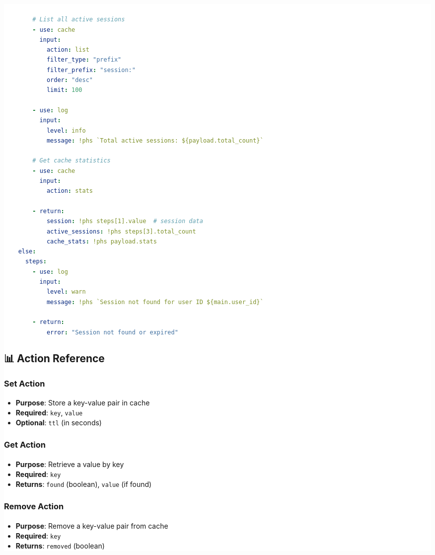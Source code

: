 ```yaml
        
        # List all active sessions
        - use: cache
          input:
            action: list
            filter_type: "prefix"
            filter_prefix: "session:"
            order: "desc"
            limit: 100
        
        - use: log
          input:
            level: info
            message: !phs `Total active sessions: ${payload.total_count}`
        
        # Get cache statistics
        - use: cache
          input:
            action: stats
        
        - return:
            session: !phs steps[1].value  # session data
            active_sessions: !phs steps[3].total_count
            cache_stats: !phs payload.stats
    else:
      steps:
        - use: log
          input:
            level: warn
            message: !phs `Session not found for user ID ${main.user_id}`
        
        - return:
            error: "Session not found or expired"
```

## 📊 Action Reference

### Set Action
- **Purpose**: Store a key-value pair in cache
- **Required**: `key`, `value`
- **Optional**: `ttl` (in seconds)

### Get Action
- **Purpose**: Retrieve a value by key
- **Required**: `key`
- **Returns**: `found` (boolean), `value` (if found)

### Remove Action
- **Purpose**: Remove a key-value pair from cache
- **Required**: `key`
- **Returns**: `removed` (boolean)
